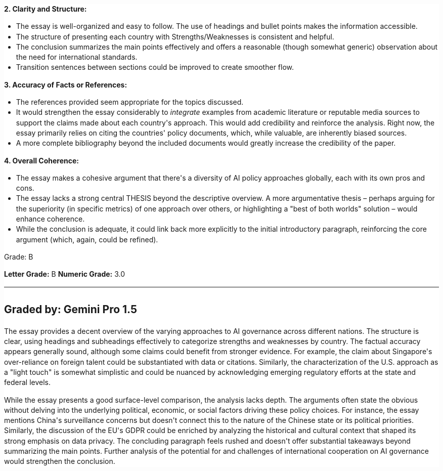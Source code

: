 **2. Clarity and Structure:**

*   The essay is well-organized and easy to follow. The use of headings and bullet points makes the information accessible.
*   The structure of presenting each country with Strengths/Weaknesses is consistent and helpful.
*   The conclusion summarizes the main points effectively and offers a reasonable (though somewhat generic) observation about the need for international standards.
*   Transition sentences between sections could be improved to create smoother flow.

**3. Accuracy of Facts or References:**

*   The references provided seem appropriate for the topics discussed.
*   It would strengthen the essay considerably to *integrate* examples from academic literature or reputable media sources to support the claims made about each country's approach. This would add credibility and reinforce the analysis. Right now, the essay primarily relies on citing the countries' policy documents, which, while valuable, are inherently biased sources.
*   A more complete bibliography beyond the included documents would greatly increase the credibility of the paper.

**4. Overall Coherence:**

*   The essay makes a cohesive argument that there's a diversity of AI policy approaches globally, each with its own pros and cons.
*   The essay lacks a strong central THESIS beyond the descriptive overview. A more argumentative thesis – perhaps arguing for the superiority (in specific metrics) of one approach over others, or highlighting a "best of both worlds" solution – would enhance coherence.
*   While the conclusion is adequate, it could link back more explicitly to the initial introductory paragraph, reinforcing the core argument (which, again, could be refined).

Grade: B


**Letter Grade:** B
**Numeric Grade:** 3.0

---

## Graded by: Gemini Pro 1.5

The essay provides a decent overview of the varying approaches to AI governance across different nations. The structure is clear, using headings and subheadings effectively to categorize strengths and weaknesses by country.  The factual accuracy appears generally sound, although some claims could benefit from stronger evidence.  For example, the claim about Singapore's over-reliance on foreign talent could be substantiated with data or citations.  Similarly, the characterization of the U.S. approach as a "light touch" is somewhat simplistic and could be nuanced by acknowledging emerging regulatory efforts at the state and federal levels.

While the essay presents a good surface-level comparison, the analysis lacks depth.  The arguments often state the obvious without delving into the underlying political, economic, or social factors driving these policy choices. For instance,  the essay mentions China's surveillance concerns but doesn't connect this to the nature of the Chinese state or its political priorities. Similarly, the discussion of the EU's GDPR could be enriched by analyzing the historical and cultural context that shaped its strong emphasis on data privacy. The concluding paragraph feels rushed and doesn't offer substantial takeaways beyond summarizing the main points. Further analysis of the potential for and challenges of international cooperation on AI governance would strengthen the conclusion.
